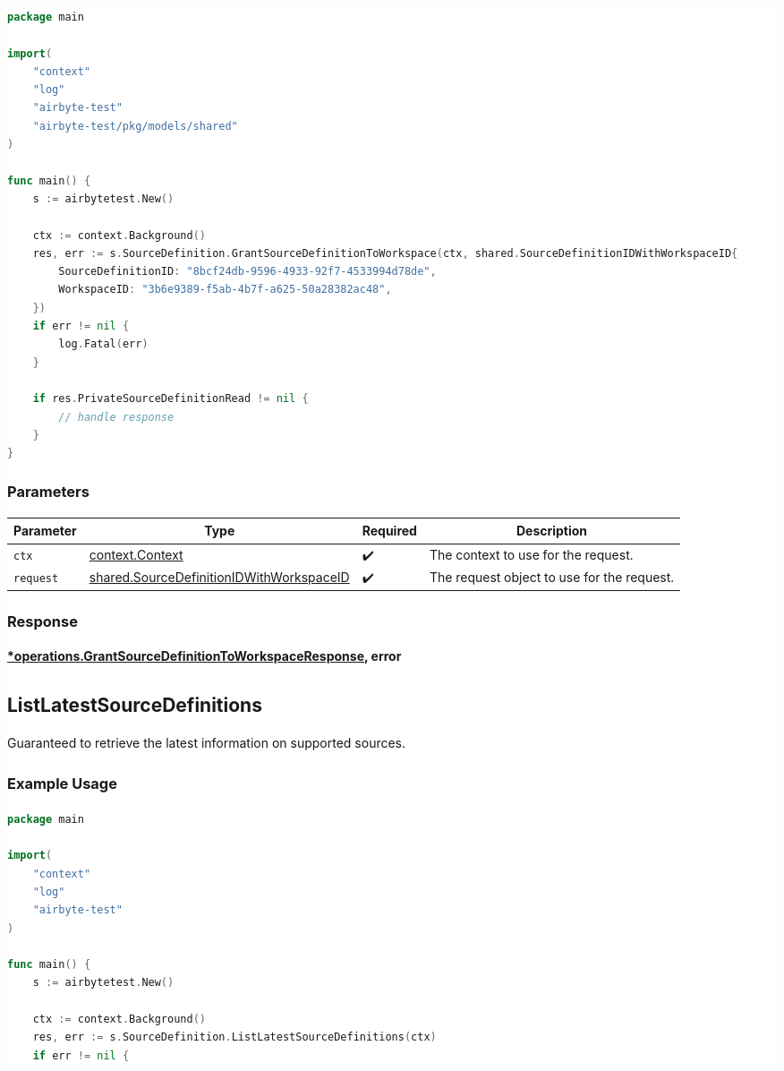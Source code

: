 ```go
package main

import(
	"context"
	"log"
	"airbyte-test"
	"airbyte-test/pkg/models/shared"
)

func main() {
    s := airbytetest.New()

    ctx := context.Background()
    res, err := s.SourceDefinition.GrantSourceDefinitionToWorkspace(ctx, shared.SourceDefinitionIDWithWorkspaceID{
        SourceDefinitionID: "8bcf24db-9596-4933-92f7-4533994d78de",
        WorkspaceID: "3b6e9389-f5ab-4b7f-a625-50a28382ac48",
    })
    if err != nil {
        log.Fatal(err)
    }

    if res.PrivateSourceDefinitionRead != nil {
        // handle response
    }
}
```

### Parameters

| Parameter                                                                                            | Type                                                                                                 | Required                                                                                             | Description                                                                                          |
| ---------------------------------------------------------------------------------------------------- | ---------------------------------------------------------------------------------------------------- | ---------------------------------------------------------------------------------------------------- | ---------------------------------------------------------------------------------------------------- |
| `ctx`                                                                                                | [context.Context](https://pkg.go.dev/context#Context)                                                | :heavy_check_mark:                                                                                   | The context to use for the request.                                                                  |
| `request`                                                                                            | [shared.SourceDefinitionIDWithWorkspaceID](../../models/shared/sourcedefinitionidwithworkspaceid.md) | :heavy_check_mark:                                                                                   | The request object to use for the request.                                                           |


### Response

**[*operations.GrantSourceDefinitionToWorkspaceResponse](../../models/operations/grantsourcedefinitiontoworkspaceresponse.md), error**


## ListLatestSourceDefinitions

Guaranteed to retrieve the latest information on supported sources.

### Example Usage

```go
package main

import(
	"context"
	"log"
	"airbyte-test"
)

func main() {
    s := airbytetest.New()

    ctx := context.Background()
    res, err := s.SourceDefinition.ListLatestSourceDefinitions(ctx)
    if err != nil {
```
